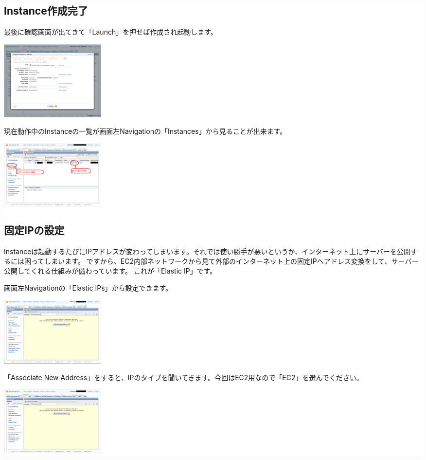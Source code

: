 
## Instance作成完了
最後に確認画面が出てきて「Launch」を押せば作成され起動します。

[![Screenshot](img/thumb/EC2-07.13.review.gif)](img/EC2-07.13.review.gif)

現在動作中のInstanceの一覧が画面左Navigationの「Instances」から見ることが出来ます。

[![Screenshot](img/thumb/EC2-07.14.instance-list.gif)](img/EC2-07.14.instance-list.gif)


## 固定IPの設定
Instanceは起動するたびにIPアドレスが変わってしまいます。それでは使い勝手が悪いというか、インターネット上にサーバーを公開するには困ってしまいます。
ですから、EC2内部ネットワークから見て外部のインターネット上の固定IPへアドレス変換をして、サーバー公開してくれる仕組みが備わっています。
これが「Elastic IP」です。

画面左Navigationの「Elastic IPs」から設定できます。

[![Screenshot](img/thumb/EC2-07.15.ElasticIP-1.gif)](img/EC2-07.15.ElasticIP-1.gif)

「Associate New Address」をすると、IPのタイプを聞いてきます。今回はEC2用なので「EC2」を選んでください。

[![Screenshot](img/thumb/EC2-07.15.ElasticIP-1.gif)](img/EC2-07.16.ElasticIP-2.gif)
